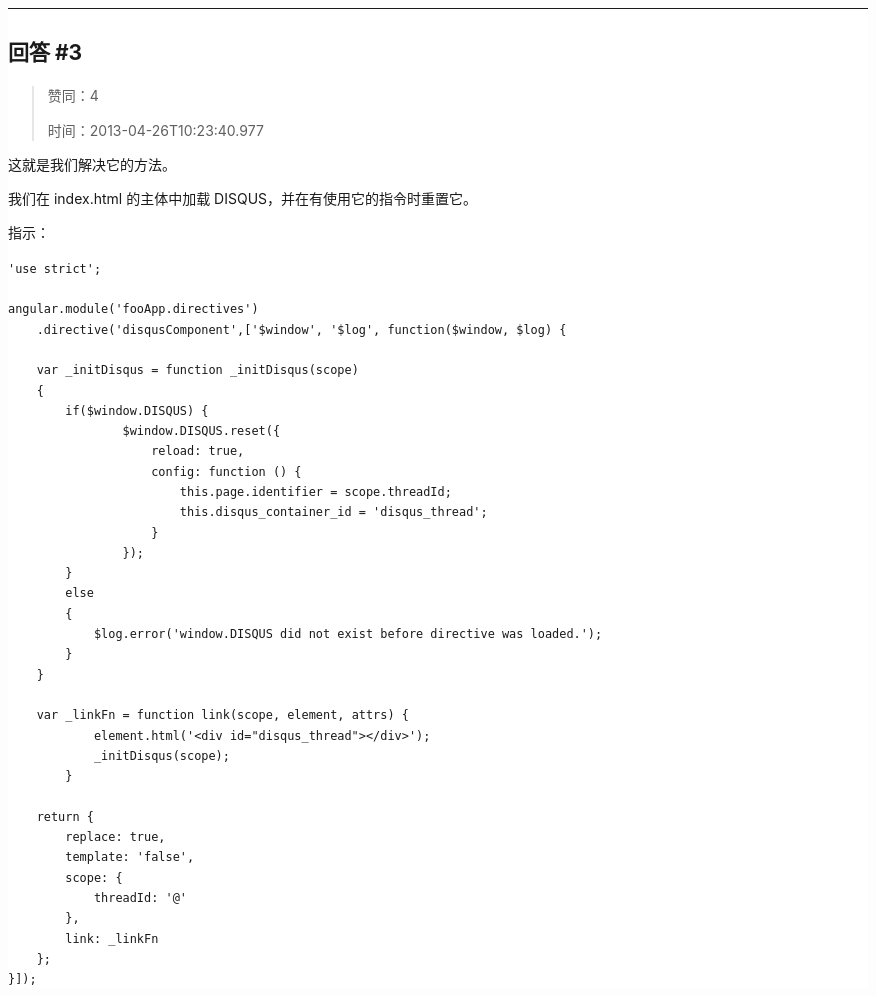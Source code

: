 * * *

## 回答 #3

> 赞同：4
> 
> 时间：2013-04-26T10:23:40.977

这就是我们解决它的方法。

我们在 index.html 的主体中加载 DISQUS，并在有使用它的指令时重置它。

指示：

```
'use strict';

angular.module('fooApp.directives')
    .directive('disqusComponent',['$window', '$log', function($window, $log) {

    var _initDisqus = function _initDisqus(scope)
    {
        if($window.DISQUS) {
                $window.DISQUS.reset({
                    reload: true,
                    config: function () {
                        this.page.identifier = scope.threadId;
                        this.disqus_container_id = 'disqus_thread';
                    }
                });
        }
        else
        {
            $log.error('window.DISQUS did not exist before directive was loaded.');
        }
    }

    var _linkFn = function link(scope, element, attrs) {
            element.html('<div id="disqus_thread"></div>');
            _initDisqus(scope);
        }

    return {
        replace: true,
        template: 'false',
        scope: {
            threadId: '@'
        },
        link: _linkFn
    };
}]); 
```
